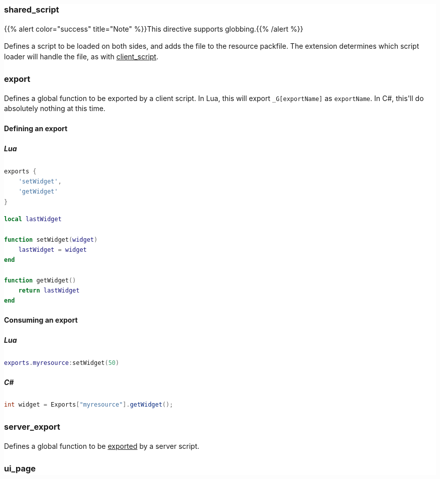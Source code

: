 ### shared_script

{{% alert color="success" title="Note" %}}This directive supports globbing.{{% /alert %}}

Defines a script to be loaded on both sides, and adds the file to the resource packfile. The extension determines which script loader will handle the file, as with [client_script](#client-script "wikilink").

### export

Defines a global function to be exported by a client script. In Lua, this will export `_G[exportName]` as `exportName`. In C\#, this'll do absolutely nothing at this time.

#### Defining an export

##### Lua

```lua
exports {
    'setWidget',
    'getWidget'
}
```

```lua
local lastWidget

function setWidget(widget)
    lastWidget = widget
end

function getWidget()
    return lastWidget
end
```

#### Consuming an export

##### Lua

```lua
exports.myresource:setWidget(50)
```

##### C\#

```csharp
int widget = Exports["myresource"].getWidget();
```

</tab> </tabs>

### server_export

Defines a global function to be [exported](#export "wikilink") by a server script.

### ui_page
